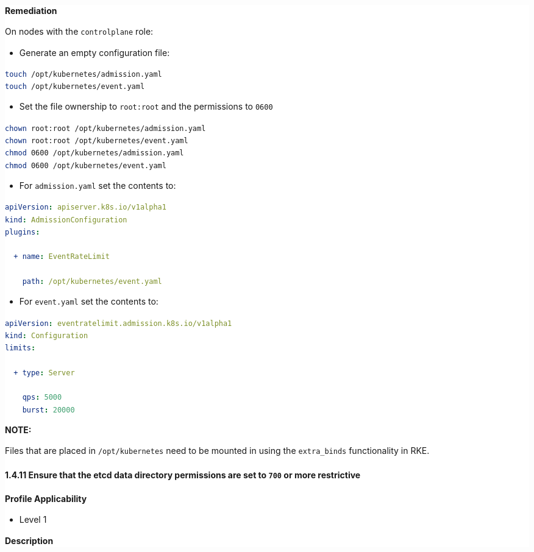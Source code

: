 **Remediation**

On nodes with the `controlplane` role:

* Generate an empty configuration file:

``` bash
touch /opt/kubernetes/admission.yaml
touch /opt/kubernetes/event.yaml
```

* Set the file ownership to `root:root` and the permissions to `0600` 

``` bash
chown root:root /opt/kubernetes/admission.yaml
chown root:root /opt/kubernetes/event.yaml
chmod 0600 /opt/kubernetes/admission.yaml
chmod 0600 /opt/kubernetes/event.yaml
```

* For `admission.yaml` set the contents to:

``` yaml
apiVersion: apiserver.k8s.io/v1alpha1
kind: AdmissionConfiguration
plugins:

  + name: EventRateLimit

    path: /opt/kubernetes/event.yaml
```

* For `event.yaml` set the contents to:

``` yaml
apiVersion: eventratelimit.admission.k8s.io/v1alpha1
kind: Configuration
limits:

  + type: Server

    qps: 5000
    burst: 20000
```

**NOTE:**

Files that are placed in `/opt/kubernetes` need to be mounted in using the `extra_binds` functionality in RKE.

#### 1.4.11 Ensure that the etcd data directory permissions are set to `700` or more restrictive

**Profile Applicability**

* Level 1

**Description**
